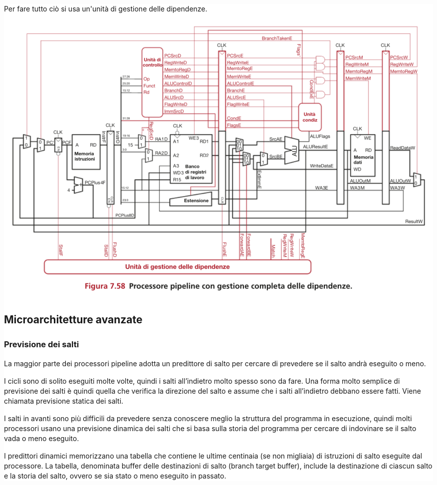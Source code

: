 Per fare tutto ciò si usa un'unità di gestione delle dipendenze.

![pipeline processor](./img/pipeline.png)

## Microarchitetture avanzate

### Previsione dei salti

La maggior parte dei processori pipeline adotta un predittore di salto per cercare di prevedere se il salto andrà eseguito o meno.

I cicli sono di solito eseguiti molte volte, quindi i salti all’indietro molto spesso sono da fare.
Una forma molto semplice di previsione dei salti è quindi quella che verifica la direzione del salto e assume che i salti all’indietro debbano essere fatti.
Viene chiamata previsione statica dei salti.

I salti in avanti sono più difficili da prevedere senza conoscere meglio la struttura del programma in esecuzione,
quindi molti processori usano una previsione dinamica dei salti che si basa sulla storia del programma per cercare di indovinare se il salto vada o meno eseguito.

I predittori dinamici memorizzano una tabella che contiene le ultime centinaia (se non migliaia) di istruzioni di salto eseguite dal processore.
La tabella,
denominata buffer delle destinazioni di salto (branch target buffer),
include la destinazione di ciascun salto e la storia del salto,
ovvero se sia stato o meno eseguito in passato.
